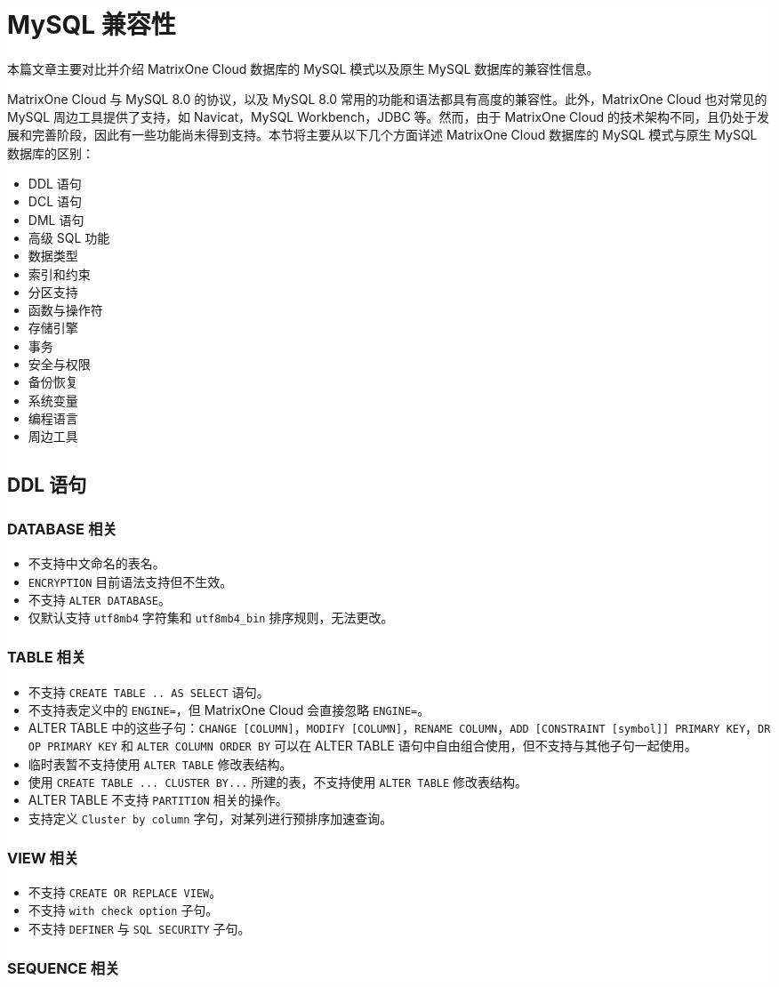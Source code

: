 # **MySQL 兼容性**

本篇文章主要对比并介绍 MatrixOne Cloud 数据库的 MySQL 模式以及原生 MySQL 数据库的兼容性信息。

MatrixOne Cloud 与 MySQL 8.0 的协议，以及 MySQL 8.0 常用的功能和语法都具有高度的兼容性。此外，MatrixOne Cloud 也对常见的 MySQL 周边工具提供了支持，如 Navicat，MySQL Workbench，JDBC 等。然而，由于 MatrixOne Cloud 的技术架构不同，且仍处于发展和完善阶段，因此有一些功能尚未得到支持。本节将主要从以下几个方面详述 MatrixOne Cloud 数据库的 MySQL 模式与原生 MySQL 数据库的区别：

- DDL 语句
- DCL 语句
- DML 语句
- 高级 SQL 功能
- 数据类型
- 索引和约束
- 分区支持
- 函数与操作符
- 存储引擎
- 事务
- 安全与权限
- 备份恢复
- 系统变量
- 编程语言
- 周边工具

## DDL 语句

### DATABASE 相关

- 不支持中文命名的表名。
- `ENCRYPTION` 目前语法支持但不生效。
- 不支持 `ALTER DATABASE`。
- 仅默认支持 `utf8mb4` 字符集和 `utf8mb4_bin` 排序规则，无法更改。

### TABLE 相关

- 不支持 `CREATE TABLE .. AS SELECT` 语句。
- 不支持表定义中的 `ENGINE=`，但 MatrixOne Cloud 会直接忽略 `ENGINE=`。
- ALTER TABLE 中的这些子句：`CHANGE [COLUMN]`，`MODIFY [COLUMN]`，`RENAME COLUMN`，`ADD [CONSTRAINT [symbol]] PRIMARY KEY`，`DROP PRIMARY KEY` 和 `ALTER COLUMN ORDER BY` 可以在 ALTER TABLE 语句中自由组合使用，但不支持与其他子句一起使用。
- 临时表暂不支持使用 `ALTER TABLE` 修改表结构。
- 使用 `CREATE TABLE ... CLUSTER BY...` 所建的表，不支持使用 `ALTER TABLE` 修改表结构。
- ALTER TABLE 不支持 `PARTITION` 相关的操作。
- 支持定义 `Cluster by column` 字句，对某列进行预排序加速查询。

### VIEW 相关

- 不支持 `CREATE OR REPLACE VIEW`。
- 不支持 `with check option` 子句。
- 不支持 `DEFINER` 与 `SQL SECURITY` 子句。

### SEQUENCE 相关
